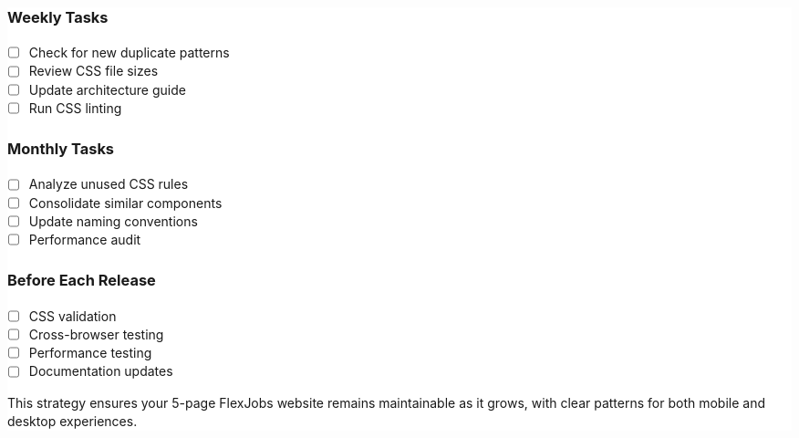 ### Weekly Tasks
- [ ] Check for new duplicate patterns
- [ ] Review CSS file sizes
- [ ] Update architecture guide
- [ ] Run CSS linting

### Monthly Tasks
- [ ] Analyze unused CSS rules
- [ ] Consolidate similar components
- [ ] Update naming conventions
- [ ] Performance audit

### Before Each Release
- [ ] CSS validation
- [ ] Cross-browser testing
- [ ] Performance testing
- [ ] Documentation updates

This strategy ensures your 5-page FlexJobs website remains maintainable as it grows, with clear patterns for both mobile and desktop experiences.
